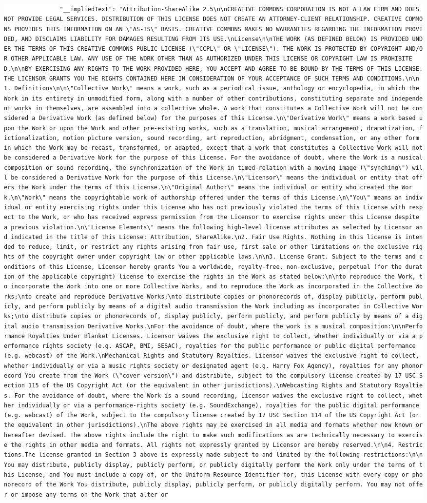                     "__impliedText": "Attribution-ShareAlike 2.5\n\nCREATIVE COMMONS CORPORATION IS NOT A LAW FIRM AND DOES NOT PROVIDE LEGAL SERVICES. DISTRIBUTION OF THIS LICENSE DOES NOT CREATE AN ATTORNEY-CLIENT RELATIONSHIP. CREATIVE COMMONS PROVIDES THIS INFORMATION ON AN \"AS-IS\" BASIS. CREATIVE COMMONS MAKES NO WARRANTIES REGARDING THE INFORMATION PROVIDED, AND DISCLAIMS LIABILITY FOR DAMAGES RESULTING FROM ITS USE.\nLicense\n\nTHE WORK (AS DEFINED BELOW) IS PROVIDED UNDER THE TERMS OF THIS CREATIVE COMMONS PUBLIC LICENSE (\"CCPL\" OR \"LICENSE\"). THE WORK IS PROTECTED BY COPYRIGHT AND/OR OTHER APPLICABLE LAW. ANY USE OF THE WORK OTHER THAN AS AUTHORIZED UNDER THIS LICENSE OR COPYRIGHT LAW IS PROHIBITED.\n\nBY EXERCISING ANY RIGHTS TO THE WORK PROVIDED HERE, YOU ACCEPT AND AGREE TO BE BOUND BY THE TERMS OF THIS LICENSE. THE LICENSOR GRANTS YOU THE RIGHTS CONTAINED HERE IN CONSIDERATION OF YOUR ACCEPTANCE OF SUCH TERMS AND CONDITIONS.\n\n1. Definitions\n\n\"Collective Work\" means a work, such as a periodical issue, anthology or encyclopedia, in which the Work in its entirety in unmodified form, along with a number of other contributions, constituting separate and independent works in themselves, are assembled into a collective whole. A work that constitutes a Collective Work will not be considered a Derivative Work (as defined below) for the purposes of this License.\n\"Derivative Work\" means a work based upon the Work or upon the Work and other pre-existing works, such as a translation, musical arrangement, dramatization, fictionalization, motion picture version, sound recording, art reproduction, abridgment, condensation, or any other form in which the Work may be recast, transformed, or adapted, except that a work that constitutes a Collective Work will not be considered a Derivative Work for the purpose of this License. For the avoidance of doubt, where the Work is a musical composition or sound recording, the synchronization of the Work in timed-relation with a moving image (\"synching\") will be considered a Derivative Work for the purpose of this License.\n\"Licensor\" means the individual or entity that offers the Work under the terms of this License.\n\"Original Author\" means the individual or entity who created the Work.\n\"Work\" means the copyrightable work of authorship offered under the terms of this License.\n\"You\" means an individual or entity exercising rights under this License who has not previously violated the terms of this License with respect to the Work, or who has received express permission from the Licensor to exercise rights under this License despite a previous violation.\n\"License Elements\" means the following high-level license attributes as selected by Licensor and indicated in the title of this License: Attribution, ShareAlike.\n2. Fair Use Rights. Nothing in this license is intended to reduce, limit, or restrict any rights arising from fair use, first sale or other limitations on the exclusive rights of the copyright owner under copyright law or other applicable laws.\n\n3. License Grant. Subject to the terms and conditions of this License, Licensor hereby grants You a worldwide, royalty-free, non-exclusive, perpetual (for the duration of the applicable copyright) license to exercise the rights in the Work as stated below:\n\nto reproduce the Work, to incorporate the Work into one or more Collective Works, and to reproduce the Work as incorporated in the Collective Works;\nto create and reproduce Derivative Works;\nto distribute copies or phonorecords of, display publicly, perform publicly, and perform publicly by means of a digital audio transmission the Work including as incorporated in Collective Works;\nto distribute copies or phonorecords of, display publicly, perform publicly, and perform publicly by means of a digital audio transmission Derivative Works.\nFor the avoidance of doubt, where the work is a musical composition:\n\nPerformance Royalties Under Blanket Licenses. Licensor waives the exclusive right to collect, whether individually or via a performance rights society (e.g. ASCAP, BMI, SESAC), royalties for the public performance or public digital performance (e.g. webcast) of the Work.\nMechanical Rights and Statutory Royalties. Licensor waives the exclusive right to collect, whether individually or via a music rights society or designated agent (e.g. Harry Fox Agency), royalties for any phonorecord You create from the Work (\"cover version\") and distribute, subject to the compulsory license created by 17 USC Section 115 of the US Copyright Act (or the equivalent in other jurisdictions).\nWebcasting Rights and Statutory Royalties. For the avoidance of doubt, where the Work is a sound recording, Licensor waives the exclusive right to collect, whether individually or via a performance-rights society (e.g. SoundExchange), royalties for the public digital performance (e.g. webcast) of the Work, subject to the compulsory license created by 17 USC Section 114 of the US Copyright Act (or the equivalent in other jurisdictions).\nThe above rights may be exercised in all media and formats whether now known or hereafter devised. The above rights include the right to make such modifications as are technically necessary to exercise the rights in other media and formats. All rights not expressly granted by Licensor are hereby reserved.\n\n4. Restrictions.The license granted in Section 3 above is expressly made subject to and limited by the following restrictions:\n\nYou may distribute, publicly display, publicly perform, or publicly digitally perform the Work only under the terms of this License, and You must include a copy of, or the Uniform Resource Identifier for, this License with every copy or phonorecord of the Work You distribute, publicly display, publicly perform, or publicly digitally perform. You may not offer or impose any terms on the Work that alter or